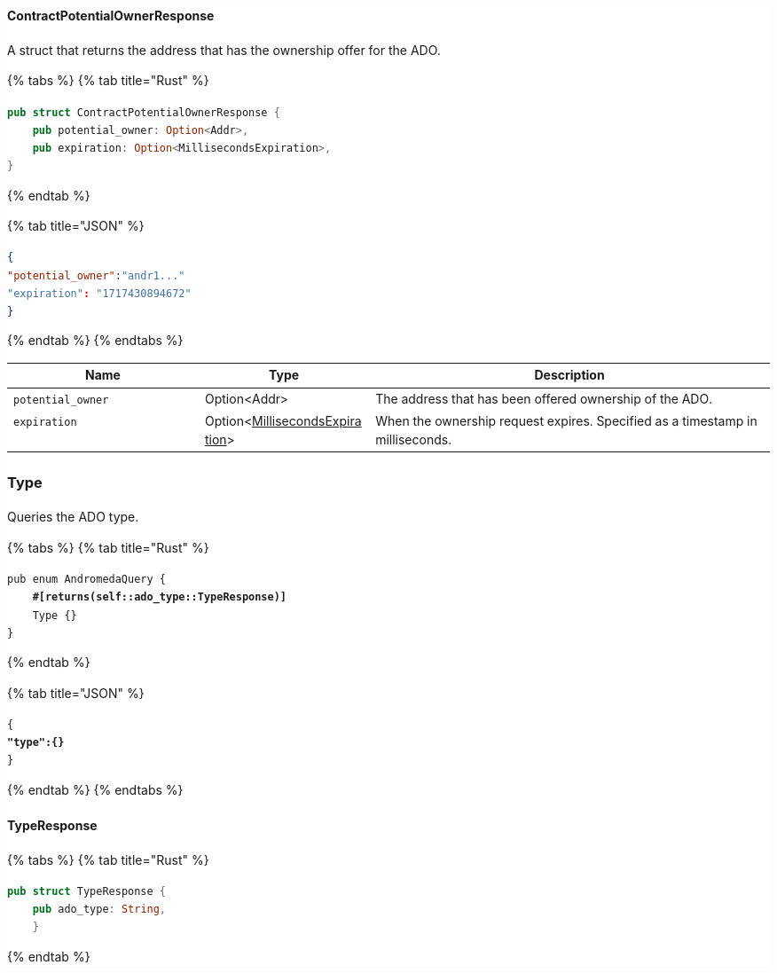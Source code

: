 #### ContractPotentialOwnerResponse

A struct that returns the address that has the ownership offer for the ADO.

{% tabs %}
{% tab title="Rust" %}
```rust
pub struct ContractPotentialOwnerResponse {
    pub potential_owner: Option<Addr>,
    pub expiration: Option<MillisecondsExpiration>,
}
```
{% endtab %}

{% tab title="JSON" %}
```json
{
"potential_owner":"andr1..."
"expiration": "1717430894672"
}
```
{% endtab %}
{% endtabs %}

<table><thead><tr><th width="202">Name</th><th>Type</th><th>Description</th></tr></thead><tbody><tr><td><code>potential_owner</code></td><td>Option&#x3C;Addr></td><td>The address that has been offered ownership of the ADO.</td></tr><tr><td><code>expiration</code></td><td>Option&#x3C;<a href="broken-reference">MillisecondsExpiration</a>></td><td>When the ownership request expires. Specified as a timestamp in milliseconds.</td></tr></tbody></table>

### Type

Queries the ADO type.&#x20;

{% tabs %}
{% tab title="Rust" %}
<pre class="language-rust"><code class="lang-rust">pub enum AndromedaQuery {
<strong>    #[returns(self::ado_type::TypeResponse)]
</strong>    Type {}
}
</code></pre>
{% endtab %}

{% tab title="JSON" %}
<pre class="language-json"><code class="lang-json">{
<strong>"type":{}
</strong>}
</code></pre>
{% endtab %}
{% endtabs %}

#### TypeResponse

{% tabs %}
{% tab title="Rust" %}
```rust
pub struct TypeResponse {
    pub ado_type: String,
    }
```
{% endtab %}
